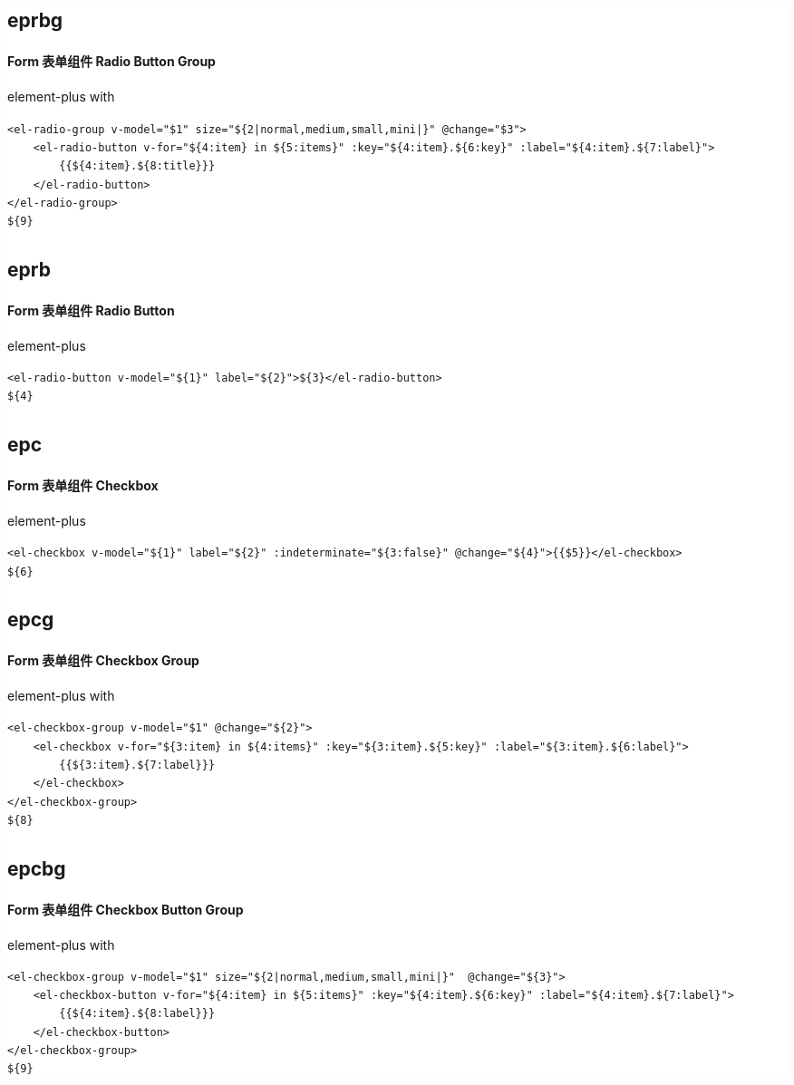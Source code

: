 ## eprbg
#### Form 表单组件 Radio Button Group
element-plus <el-radio-group> with <el-radio-button>
```
<el-radio-group v-model="$1" size="${2|normal,medium,small,mini|}" @change="$3">
	<el-radio-button v-for="${4:item} in ${5:items}" :key="${4:item}.${6:key}" :label="${4:item}.${7:label}">
		{{${4:item}.${8:title}}}
	</el-radio-button>
</el-radio-group>
${9}
```

## eprb
#### Form 表单组件 Radio Button
element-plus <el-radio>
```
<el-radio-button v-model="${1}" label="${2}">${3}</el-radio-button>
${4}
```

## epc
#### Form 表单组件 Checkbox
element-plus <el-checkbox>
```
<el-checkbox v-model="${1}" label="${2}" :indeterminate="${3:false}" @change="${4}">{{$5}}</el-checkbox>
${6}
```

## epcg
#### Form 表单组件 Checkbox Group
element-plus <el-checkbox-group> with <el-checkbox>
```
<el-checkbox-group v-model="$1" @change="${2}">
	<el-checkbox v-for="${3:item} in ${4:items}" :key="${3:item}.${5:key}" :label="${3:item}.${6:label}">
		{{${3:item}.${7:label}}}
	</el-checkbox>
</el-checkbox-group>
${8}
```

## epcbg
#### Form 表单组件 Checkbox Button Group
element-plus <el-checkbox-group> with <el-checkbox-button>
```
<el-checkbox-group v-model="$1" size="${2|normal,medium,small,mini|}"  @change="${3}">
	<el-checkbox-button v-for="${4:item} in ${5:items}" :key="${4:item}.${6:key}" :label="${4:item}.${7:label}">
		{{${4:item}.${8:label}}}
	</el-checkbox-button>
</el-checkbox-group>
${9}
```
